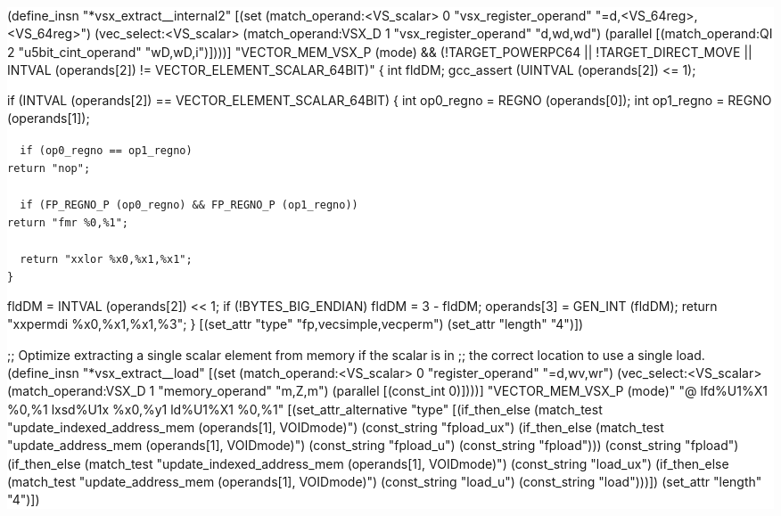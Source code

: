 (define_insn "*vsx_extract_<mode>_internal2"
  [(set (match_operand:<VS_scalar> 0 "vsx_register_operand" "=d,<VS_64reg>,<VS_64reg>")
	(vec_select:<VS_scalar>
	 (match_operand:VSX_D 1 "vsx_register_operand" "d,wd,wd")
	 (parallel [(match_operand:QI 2 "u5bit_cint_operand" "wD,wD,i")])))]
  "VECTOR_MEM_VSX_P (<MODE>mode)
   && (!TARGET_POWERPC64 || !TARGET_DIRECT_MOVE
       || INTVAL (operands[2]) != VECTOR_ELEMENT_SCALAR_64BIT)"
{
  int fldDM;
  gcc_assert (UINTVAL (operands[2]) <= 1);

  if (INTVAL (operands[2]) == VECTOR_ELEMENT_SCALAR_64BIT)
    {
      int op0_regno = REGNO (operands[0]);
      int op1_regno = REGNO (operands[1]);

      if (op0_regno == op1_regno)
	return "nop";

      if (FP_REGNO_P (op0_regno) && FP_REGNO_P (op1_regno))
	return "fmr %0,%1";

      return "xxlor %x0,%x1,%x1";
    }

  fldDM = INTVAL (operands[2]) << 1;
  if (!BYTES_BIG_ENDIAN)
    fldDM = 3 - fldDM;
  operands[3] = GEN_INT (fldDM);
  return "xxpermdi %x0,%x1,%x1,%3";
}
  [(set_attr "type" "fp,vecsimple,vecperm")
   (set_attr "length" "4")])

;; Optimize extracting a single scalar element from memory if the scalar is in
;; the correct location to use a single load.
(define_insn "*vsx_extract_<mode>_load"
  [(set (match_operand:<VS_scalar> 0 "register_operand" "=d,wv,wr")
	(vec_select:<VS_scalar>
	 (match_operand:VSX_D 1 "memory_operand" "m,Z,m")
	 (parallel [(const_int 0)])))]
  "VECTOR_MEM_VSX_P (<MODE>mode)"
  "@
   lfd%U1%X1 %0,%1
   lxsd%U1x %x0,%y1
   ld%U1%X1 %0,%1"
  [(set_attr_alternative "type"
      [(if_then_else
	 (match_test "update_indexed_address_mem (operands[1], VOIDmode)")
	 (const_string "fpload_ux")
	 (if_then_else
	   (match_test "update_address_mem (operands[1], VOIDmode)")
	   (const_string "fpload_u")
	   (const_string "fpload")))
       (const_string "fpload")
       (if_then_else
	 (match_test "update_indexed_address_mem (operands[1], VOIDmode)")
	 (const_string "load_ux")
	 (if_then_else
	   (match_test "update_address_mem (operands[1], VOIDmode)")
	   (const_string "load_u")
	   (const_string "load")))])
   (set_attr "length" "4")])

